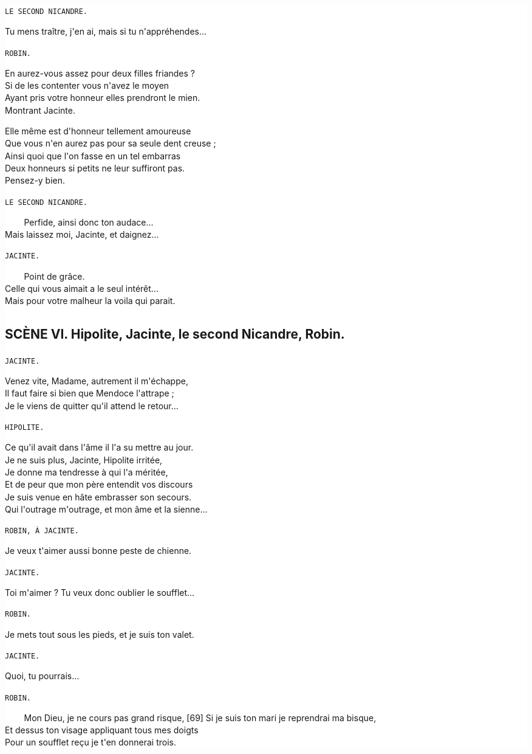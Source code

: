     LE SECOND NICANDRE.
Tu mens traître, j'en ai, mais si tu n'appréhendes...  

    ROBIN.
En aurez-vous assez pour deux filles friandes ?  
Si de les contenter vous n'avez le moyen  
Ayant pris votre honneur elles prendront le mien.  
Montrant Jacinte.

Elle même est d'honneur tellement amoureuse  
Que vous n'en aurez pas pour sa seule dent creuse ;  
Ainsi quoi que l'on fasse en un tel embarras  
Deux honneurs si petits ne leur suffiront pas.  
Pensez-y bien.  

    LE SECOND NICANDRE.
        Perfide, ainsi donc ton audace...  
Mais laissez moi, Jacinte, et daignez...  

    JACINTE.
        Point de grâce.  
Celle qui vous aimait a le seul intérêt...  
Mais pour votre malheur la voila qui parait.  


## SCÈNE VI. Hipolite, Jacinte, le second Nicandre, Robin.

    JACINTE.
Venez vite, Madame, autrement il m'échappe,  
Il faut faire si bien que Mendoce l'attrape ;  
Je le viens de quitter qu'il attend le retour...  

    HIPOLITE.
Ce qu'il avait dans l'âme il l'a su mettre au jour.  
Je ne suis plus, Jacinte, Hipolite irritée,  
Je donne ma tendresse à qui l'a méritée,  
Et de peur que mon père entendit vos discours  
Je suis venue en hâte embrasser son secours.  
Qui l'outrage m'outrage, et mon âme et la sienne...  

    ROBIN, À JACINTE.
Je veux t'aimer aussi bonne peste de chienne.  

    JACINTE.
Toi m'aimer ? Tu veux donc oublier le soufflet...  

    ROBIN.
Je mets tout sous les pieds, et je suis ton valet.  

    JACINTE.
Quoi, tu pourrais...  

    ROBIN.
        Mon Dieu, je ne cours pas grand risque,   [69]
Si je suis ton mari je reprendrai ma bisque,  
Et dessus ton visage appliquant tous mes doigts  
Pour un soufflet reçu je t'en donnerai trois.  
